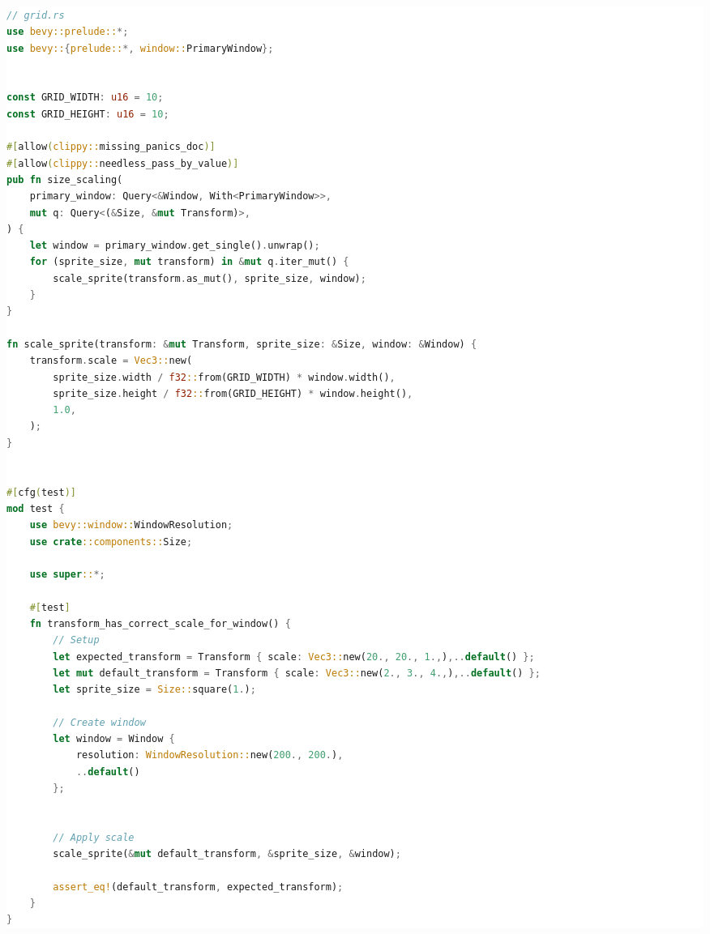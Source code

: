 ```rs
// grid.rs
use bevy::prelude::*;
use bevy::{prelude::*, window::PrimaryWindow};


const GRID_WIDTH: u16 = 10;
const GRID_HEIGHT: u16 = 10;

#[allow(clippy::missing_panics_doc)]
#[allow(clippy::needless_pass_by_value)]
pub fn size_scaling(
    primary_window: Query<&Window, With<PrimaryWindow>>,
    mut q: Query<(&Size, &mut Transform)>,
) {
    let window = primary_window.get_single().unwrap();
    for (sprite_size, mut transform) in &mut q.iter_mut() {
        scale_sprite(transform.as_mut(), sprite_size, window);
    }
}

fn scale_sprite(transform: &mut Transform, sprite_size: &Size, window: &Window) {
    transform.scale = Vec3::new(
        sprite_size.width / f32::from(GRID_WIDTH) * window.width(),
        sprite_size.height / f32::from(GRID_HEIGHT) * window.height(),
        1.0,
    );
}


#[cfg(test)]
mod test {
    use bevy::window::WindowResolution;
    use crate::components::Size;

    use super::*;

    #[test]
    fn transform_has_correct_scale_for_window() {
        // Setup
        let expected_transform = Transform { scale: Vec3::new(20., 20., 1.,),..default() };
        let mut default_transform = Transform { scale: Vec3::new(2., 3., 4.,),..default() };
        let sprite_size = Size::square(1.);

        // Create window
        let window = Window {
            resolution: WindowResolution::new(200., 200.),
            ..default()
        };


        // Apply scale
        scale_sprite(&mut default_transform, &sprite_size, &window);

        assert_eq!(default_transform, expected_transform);
    }
}
```
